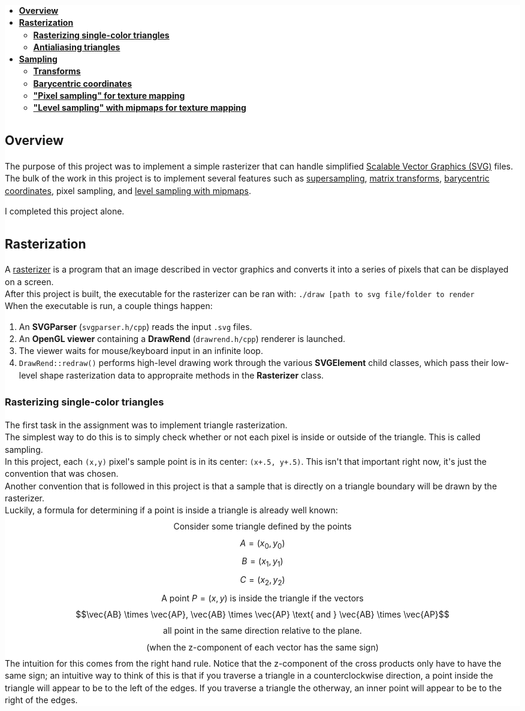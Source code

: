- [**Overview**](#overview)
- [**Rasterization**](#rasterization)
  - [**Rasterizing single-color triangles**](#rasterizing-single-color-triangles)
  - [**Antialiasing triangles**](#antialiasing-triangles)
- [**Sampling**](#sampling)
  - [**Transforms**](#transforms)
  - [**Barycentric coordinates**](#barycentric-coordinates)
  - [**"Pixel sampling" for texture mapping**](#pixel-sampling-for-texture-mapping)
  - [**"Level sampling" with mipmaps for texture mapping**](#level-sampling-with-mipmaps-for-texture-mapping)

## **Overview**
The purpose of this project was to implement a simple rasterizer that can handle simplified [Scalable Vector Graphics (SVG)](https://en.wikipedia.org/wiki/Scalable_Vector_Graphics) files.  
The bulk of the work in this project is to implement several features such as [supersampling](https://en.wikipedia.org/wiki/Supersampling), [matrix transforms](https://en.wikipedia.org/wiki/Transformation_matrix#Examples_in_2_dimensions), [barycentric coordinates](https://en.wikipedia.org/wiki/Barycentric_coordinate_system), pixel sampling, and [level sampling with mipmaps](https://en.wikipedia.org/wiki/Mipmap).  

I completed this project alone.

## **Rasterization**

A [rasterizer](https://en.wikipedia.org/wiki/Rasterisation) is a program that an image described in vector graphics and converts it into a series of pixels that can be displayed on a screen.  
After this project is built, the executable for the rasterizer can be ran with:  ```./draw [path to svg file/folder to render```  
When the executable is run, a couple things happen:  

1. An **SVGParser** (```svgparser.h/cpp```) reads the input ```.svg``` files.
2. An **OpenGL viewer** containing a **DrawRend** (```drawrend.h/cpp```) renderer is launched.
3. The viewer waits for mouse/keyboard input in an infinite loop.
4. ```DrawRend::redraw()``` performs high-level drawing work through the various **SVGElement** child classes, which pass their low-level shape rasterization data to appropraite methods in the **Rasterizer** class.

### **Rasterizing single-color triangles**

The first task in the assignment was to implement triangle rasterization.  
The simplest way to do this is to simply check whether or not each pixel is inside or outside of the triangle. This is called sampling.  
In this project, each ```(x,y)``` pixel's sample point is in its center: ```(x+.5, y+.5)```. This isn't that important right now, it's just the convention that was chosen.  
Another convention that is followed in this project is that a sample that is directly on a triangle boundary will be drawn by the rasterizer.  
Luckily, a formula for determining if a point is inside a triangle is already well known:  
$$\text{Consider some triangle defined by the points }$$
$$A = (x_0, y_0)$$
$$B = (x_1, y_1)$$
$$C = (x_2, y_2)$$
$$\text{A point } P = (x,y) \text{ is inside the triangle if the vectors}$$
$$\vec{AB} \times \vec{AP},  \vec{AB} \times \vec{AP} \text{ and } \vec{AB} \times \vec{AP}$$
$$\text{all point in the same direction relative to the plane.}$$
$$\text{(when the z-component of each vector has the same sign)}$$
The intuition for this comes from the right hand rule. Notice that the z-component of the cross products only have to have the same sign; an intuitive way to think of this is that if you traverse a triangle in a counterclockwise direction, a point inside the triangle will appear to be to the left of the edges. If you traverse a triangle the otherway, an inner point will appear to be to the right of the edges.
